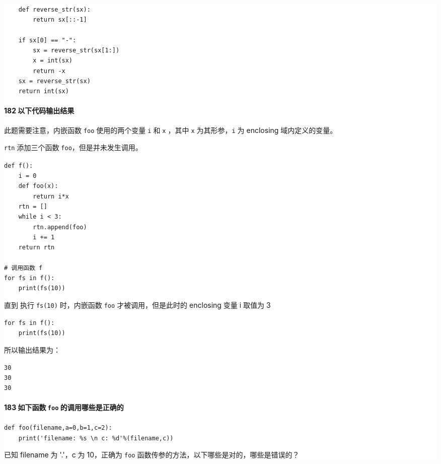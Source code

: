         def reverse_str(sx):
            return sx[::-1]
    
        if sx[0] == "-":
            sx = reverse_str(sx[1:])
            x = int(sx)
            return -x
        sx = reverse_str(sx)
        return int(sx)
    

#### 182 以下代码输出结果

此题需要注意，内嵌函数 `foo` 使用的两个变量 `i` 和 `x` ，其中 `x` 为其形参，`i` 为 enclosing 域内定义的变量。

`rtn` 添加三个函数 `foo`，但是并未发生调用。

    
    
    def f():
        i = 0
        def foo(x):
            return i*x
        rtn = []
        while i < 3:
            rtn.append(foo)
            i += 1
        return rtn
    
    # 调用函数 f
    for fs in f():
        print(fs(10))
    

直到 执行 `fs(10)` 时，内嵌函数 `foo` 才被调用，但是此时的 enclosing 变量 i 取值为 3

    
    
    for fs in f():
        print(fs(10))
    

所以输出结果为：

    
    
    30
    30
    30
    

#### 183 如下函数 `foo` 的调用哪些是正确的

    
    
    def foo(filename,a=0,b=1,c=2):
        print('filename: %s \n c: %d'%(filename,c))
    

已知 filename 为 '.'，c 为 10，正确为 `foo` 函数传参的方法，以下哪些是对的，哪些是错误的？
